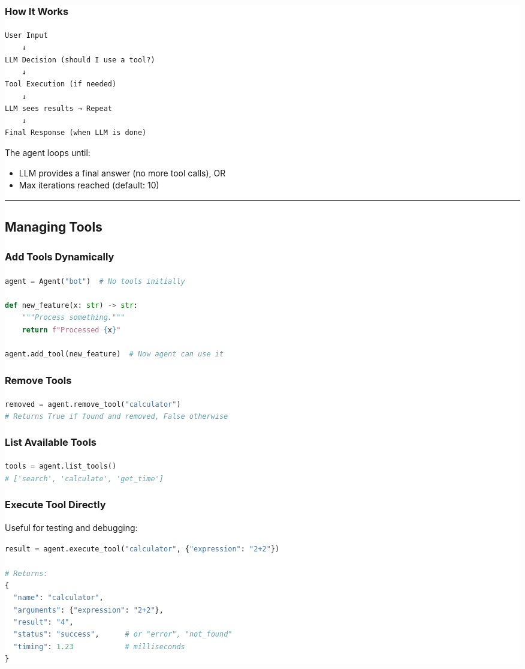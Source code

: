 ### How It Works

```
User Input
    ↓
LLM Decision (should I use a tool?)
    ↓
Tool Execution (if needed)
    ↓
LLM sees results → Repeat
    ↓
Final Response (when LLM is done)
```

The agent loops until:
- LLM provides a final answer (no more tool calls), OR
- Max iterations reached (default: 10)

---

## Managing Tools

### Add Tools Dynamically

```python
agent = Agent("bot")  # No tools initially

def new_feature(x: str) -> str:
    """Process something."""
    return f"Processed {x}"

agent.add_tool(new_feature)  # Now agent can use it
```

### Remove Tools

```python
removed = agent.remove_tool("calculator")
# Returns True if found and removed, False otherwise
```

### List Available Tools

```python
tools = agent.list_tools()
# ['search', 'calculate', 'get_time']
```

### Execute Tool Directly

Useful for testing and debugging:

```python
result = agent.execute_tool("calculator", {"expression": "2+2"})

# Returns:
{
  "name": "calculator",
  "arguments": {"expression": "2+2"},
  "result": "4",
  "status": "success",      # or "error", "not_found"
  "timing": 1.23            # milliseconds
}
```
